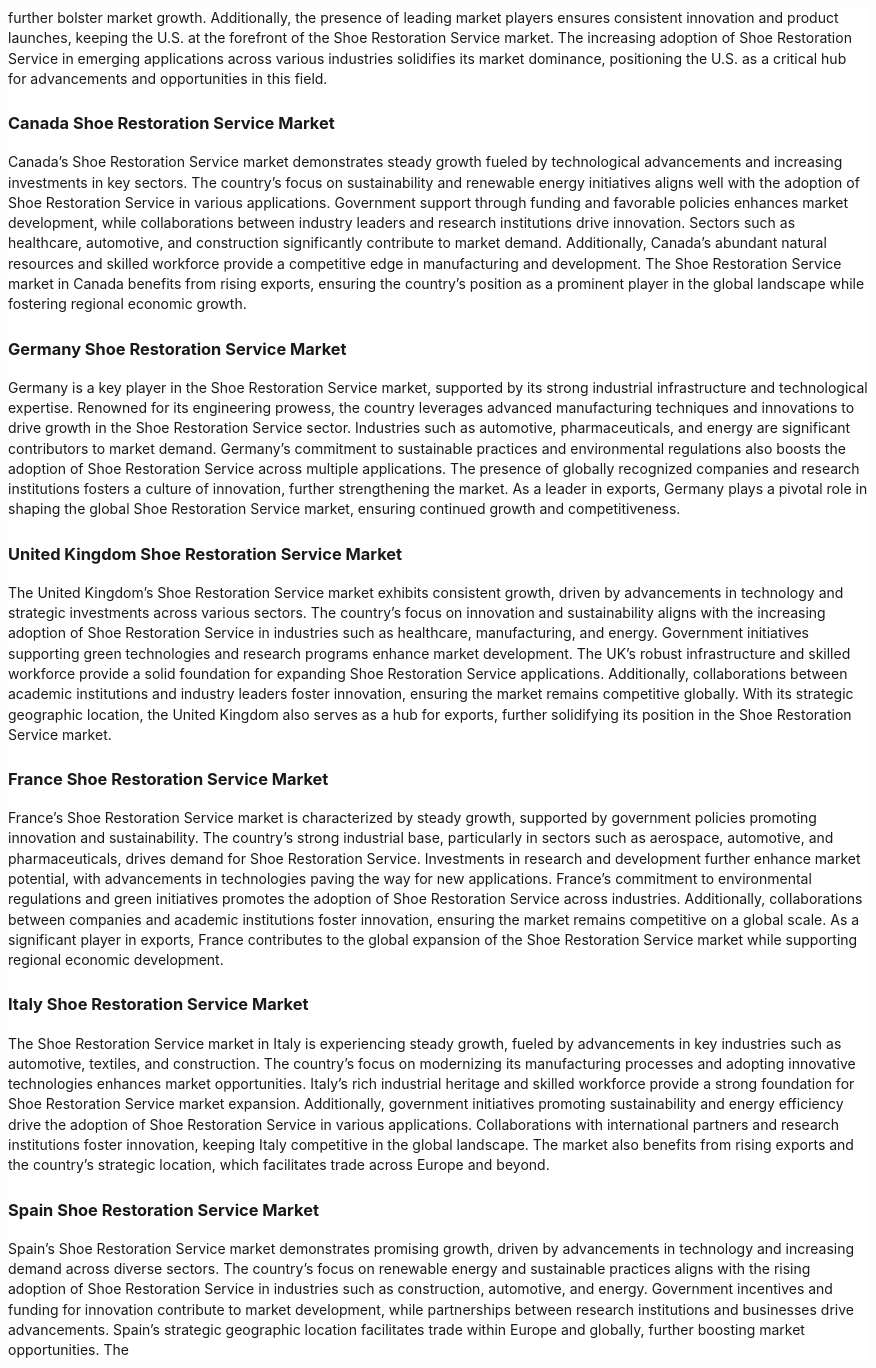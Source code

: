 further bolster market growth. Additionally, the presence of leading market players ensures consistent innovation and product launches, keeping the U.S. at the forefront of the Shoe Restoration Service market. The increasing adoption of Shoe Restoration Service in emerging applications across various industries solidifies its market dominance, positioning the U.S. as a critical hub for advancements and opportunities in this field.</p><h3>Canada Shoe Restoration Service Market</h3><p>Canada&rsquo;s Shoe Restoration Service market demonstrates steady growth fueled by technological advancements and increasing investments in key sectors. The country&rsquo;s focus on sustainability and renewable energy initiatives aligns well with the adoption of Shoe Restoration Service in various applications. Government support through funding and favorable policies enhances market development, while collaborations between industry leaders and research institutions drive innovation. Sectors such as healthcare, automotive, and construction significantly contribute to market demand. Additionally, Canada&rsquo;s abundant natural resources and skilled workforce provide a competitive edge in manufacturing and development. The Shoe Restoration Service market in Canada benefits from rising exports, ensuring the country&rsquo;s position as a prominent player in the global landscape while fostering regional economic growth.</p><h3>Germany Shoe Restoration Service Market</h3><p>Germany is a key player in the Shoe Restoration Service market, supported by its strong industrial infrastructure and technological expertise. Renowned for its engineering prowess, the country leverages advanced manufacturing techniques and innovations to drive growth in the Shoe Restoration Service sector. Industries such as automotive, pharmaceuticals, and energy are significant contributors to market demand. Germany&rsquo;s commitment to sustainable practices and environmental regulations also boosts the adoption of Shoe Restoration Service across multiple applications. The presence of globally recognized companies and research institutions fosters a culture of innovation, further strengthening the market. As a leader in exports, Germany plays a pivotal role in shaping the global Shoe Restoration Service market, ensuring continued growth and competitiveness.</p><h3>United Kingdom Shoe Restoration Service Market</h3><p>The United Kingdom&rsquo;s Shoe Restoration Service market exhibits consistent growth, driven by advancements in technology and strategic investments across various sectors. The country&rsquo;s focus on innovation and sustainability aligns with the increasing adoption of Shoe Restoration Service in industries such as healthcare, manufacturing, and energy. Government initiatives supporting green technologies and research programs enhance market development. The UK&rsquo;s robust infrastructure and skilled workforce provide a solid foundation for expanding Shoe Restoration Service applications. Additionally, collaborations between academic institutions and industry leaders foster innovation, ensuring the market remains competitive globally. With its strategic geographic location, the United Kingdom also serves as a hub for exports, further solidifying its position in the Shoe Restoration Service market.</p><h3>France Shoe Restoration Service Market</h3><p>France&rsquo;s Shoe Restoration Service market is characterized by steady growth, supported by government policies promoting innovation and sustainability. The country&rsquo;s strong industrial base, particularly in sectors such as aerospace, automotive, and pharmaceuticals, drives demand for Shoe Restoration Service. Investments in research and development further enhance market potential, with advancements in technologies paving the way for new applications. France&rsquo;s commitment to environmental regulations and green initiatives promotes the adoption of Shoe Restoration Service across industries. Additionally, collaborations between companies and academic institutions foster innovation, ensuring the market remains competitive on a global scale. As a significant player in exports, France contributes to the global expansion of the Shoe Restoration Service market while supporting regional economic development.</p><h3>Italy Shoe Restoration Service Market</h3><p>The Shoe Restoration Service market in Italy is experiencing steady growth, fueled by advancements in key industries such as automotive, textiles, and construction. The country&rsquo;s focus on modernizing its manufacturing processes and adopting innovative technologies enhances market opportunities. Italy&rsquo;s rich industrial heritage and skilled workforce provide a strong foundation for Shoe Restoration Service market expansion. Additionally, government initiatives promoting sustainability and energy efficiency drive the adoption of Shoe Restoration Service in various applications. Collaborations with international partners and research institutions foster innovation, keeping Italy competitive in the global landscape. The market also benefits from rising exports and the country&rsquo;s strategic location, which facilitates trade across Europe and beyond.</p><h3>Spain Shoe Restoration Service Market</h3><p>Spain&rsquo;s Shoe Restoration Service market demonstrates promising growth, driven by advancements in technology and increasing demand across diverse sectors. The country&rsquo;s focus on renewable energy and sustainable practices aligns with the rising adoption of Shoe Restoration Service in industries such as construction, automotive, and energy. Government incentives and funding for innovation contribute to market development, while partnerships between research institutions and businesses drive advancements. Spain&rsquo;s strategic geographic location facilitates trade within Europe and globally, further boosting market opportunities. The